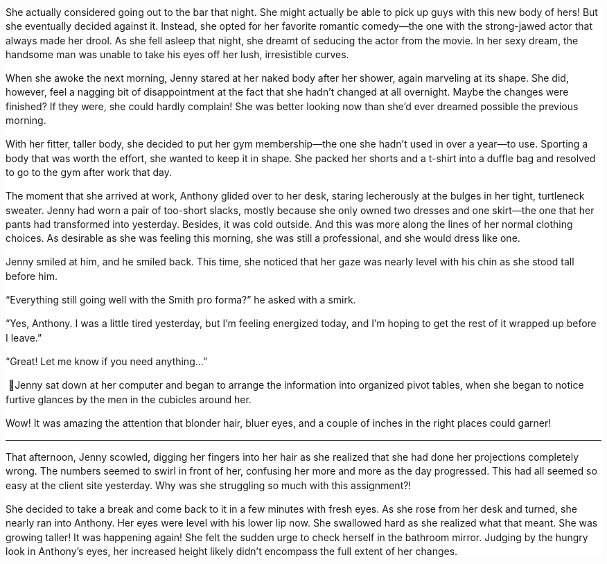 She actually considered going out to the bar that night. She might actually be able to pick up 
guys with this new body of hers! But she eventually decided against it. Instead, she opted for 
her favorite romantic comedy—the one with the strong-jawed actor that always made her drool. 
As she fell asleep that night, she dreamt of seducing the actor from the movie. In her sexy 
dream, the handsome man was unable to take his eyes off her lush, irresistible curves. 
  
When she awoke the next morning, Jenny stared at her naked body after her shower, again 
marveling at its shape. She did, however, feel a nagging bit of disappointment at the fact that 
she hadn’t changed at all overnight. Maybe the changes were finished? If they were, she could 
hardly complain! She was better looking now than she’d ever dreamed possible the previous 
morning. 
  
With her fitter, taller body, she decided to put her gym membership—the one she hadn’t used in 
over a year—to use. Sporting a body that was worth the effort, she wanted to keep it in shape. 
She packed her shorts and a t-shirt into a duffle bag and resolved to go to the gym after work 
that day. 
  
The moment that she arrived at work, Anthony glided over to her desk, staring lecherously at 
the bulges in her tight, turtleneck sweater. Jenny had worn a pair of too-short slacks, mostly 
because she only owned two dresses and one skirt—the one that her pants had transformed 
into yesterday. Besides, it was cold outside. And this was more along the lines of her normal 
clothing choices. As desirable as she was feeling this morning, she was still a professional, and 
she would dress like one. 
  
Jenny smiled at him, and he smiled back. This time, she noticed that her gaze was nearly level 
with his chin as she stood tall before him. 
  
“Everything still going well with the Smith pro forma?” he asked with a smirk. 
  
“Yes, Anthony. I was a little tired yesterday, but I’m feeling energized today, and I’m hoping to 
get the rest of it wrapped up before I leave.” 
  
 “Great! Let me know if you need anything…” 
  

​
Jenny sat down at her computer and began to arrange the information into organized pivot 
tables, when she began to notice furtive glances by the men in the cubicles around her. 
  
Wow! It was amazing the attention that blonder hair, bluer eyes, and a couple of inches in the 
right places could garner! 
  

*** 

  
That afternoon, Jenny scowled, digging her fingers into her hair as she realized that she had 
done her projections completely wrong. The numbers seemed to swirl in front of her, confusing 
her more and more as the day progressed. This had all seemed so easy at the client site 
yesterday. Why was she struggling so much with this assignment?! 
  
She decided to take a break and come back to it in a few minutes with fresh eyes. As she rose 
from her desk and turned, she nearly ran into Anthony. Her eyes were level with his lower lip 
now. She swallowed hard as she realized what that meant. She was growing taller! It was 
happening again! She felt the sudden urge to check herself in the bathroom mirror. Judging by 
the hungry look in Anthony’s eyes, her increased height likely didn’t encompass the full extent of 
her changes. 
  